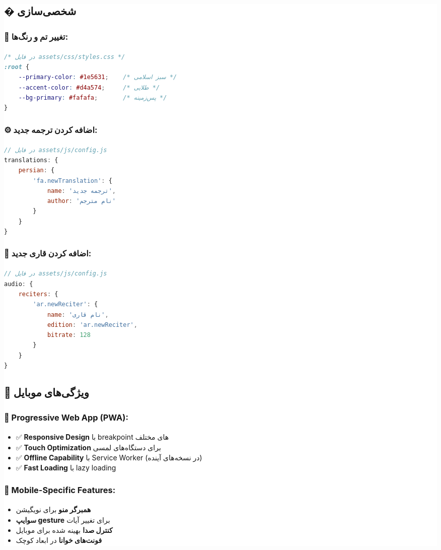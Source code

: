 ## �️ شخصی‌سازی

### 🎨 تغییر تم و رنگ‌ها:
```css
/* در فایل assets/css/styles.css */
:root {
    --primary-color: #1e5631;    /* سبز اسلامی */
    --accent-color: #d4a574;     /* طلایی */
    --bg-primary: #fafafa;       /* پس‌زمینه */
}
```

### ⚙️ اضافه کردن ترجمه جدید:
```javascript
// در فایل assets/js/config.js
translations: {
    persian: {
        'fa.newTranslation': {
            name: 'ترجمه جدید',
            author: 'نام مترجم'
        }
    }
}
```

### 🎵 اضافه کردن قاری جدید:
```javascript
// در فایل assets/js/config.js
audio: {
    reciters: {
        'ar.newReciter': {
            name: 'نام قاری',
            edition: 'ar.newReciter',
            bitrate: 128
        }
    }
}
```

## 📱 ویژگی‌های موبایل

### 📲 Progressive Web App (PWA):
- ✅ **Responsive Design** با breakpoint های مختلف
- ✅ **Touch Optimization** برای دستگاه‌های لمسی
- ✅ **Offline Capability** با Service Worker (در نسخه‌های آینده)
- ✅ **Fast Loading** با lazy loading

### 🔧 Mobile-Specific Features:
- **همبرگر منو** برای نویگیشن
- **سوایپ gesture** برای تغییر آیات
- **کنترل صدا** بهینه شده برای موبایل
- **فونت‌های خوانا** در ابعاد کوچک
